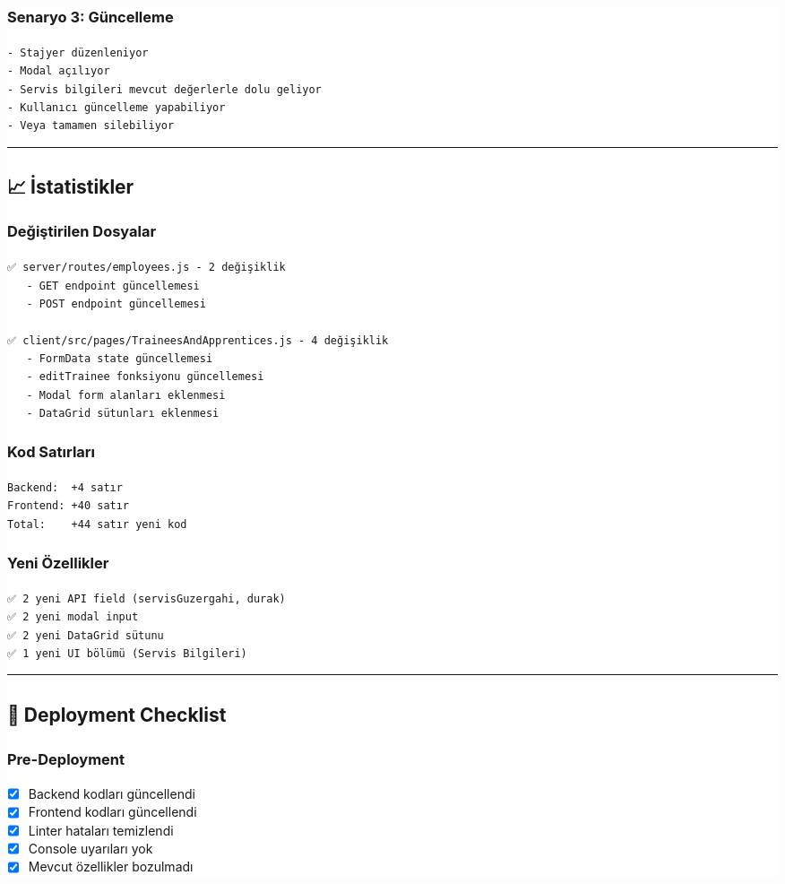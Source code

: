 ### Senaryo 3: Güncelleme
```
- Stajyer düzenleniyor
- Modal açılıyor
- Servis bilgileri mevcut değerlerle dolu geliyor
- Kullanıcı güncelleme yapabiliyor
- Veya tamamen silebiliyor
```

---

## 📈 İstatistikler

### Değiştirilen Dosyalar
```
✅ server/routes/employees.js - 2 değişiklik
   - GET endpoint güncellemesi
   - POST endpoint güncellemesi

✅ client/src/pages/TraineesAndApprentices.js - 4 değişiklik
   - FormData state güncellemesi
   - editTrainee fonksiyonu güncellemesi
   - Modal form alanları eklenmesi
   - DataGrid sütunları eklenmesi
```

### Kod Satırları
```
Backend:  +4 satır
Frontend: +40 satır
Total:    +44 satır yeni kod
```

### Yeni Özellikler
```
✅ 2 yeni API field (servisGuzergahi, durak)
✅ 2 yeni modal input
✅ 2 yeni DataGrid sütunu
✅ 1 yeni UI bölümü (Servis Bilgileri)
```

---

## 🚀 Deployment Checklist

### Pre-Deployment
- [x] Backend kodları güncellendi
- [x] Frontend kodları güncellendi
- [x] Linter hataları temizlendi
- [x] Console uyarıları yok
- [x] Mevcut özellikler bozulmadı
